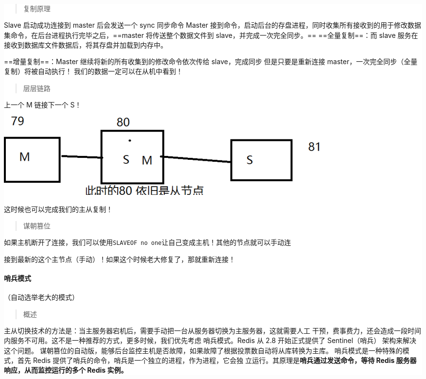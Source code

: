 > 复制原理

Slave 启动成功连接到 master 后会发送一个 sync 同步命令
Master 接到命令，启动后台的存盘进程，同时收集所有接收到的用于修改数据集命令，在后台进程执行完毕之后，==master 将传送整个数据文件到 slave，并完成一次完全同步。==
==全量复制==：而 slave 服务在接收到数据库文件数据后，将其存盘并加载到内存中。

==增量复制==：Master 继续将新的所有收集到的修改命令依次传给 slave，完成同步
但是只要是重新连接 master，一次完全同步（全量复制）将被自动执行！ 我们的数据一定可以在从机中看到！

> 层层链路

上一个 M 链接下一个 S！

![image-20201127110011767](./picture/image-20201127110011767.png)

这时候也可以完成我们的主从复制！

> 谋朝篡位

如果主机断开了连接，我们可以使用`SLAVEOF no one`让自己变成主机！其他的节点就可以手动连

接到最新的这个主节点（手动）！如果这个时候老大修复了，那就重新连接！

#### 哨兵模式

（自动选举老大的模式）

> 概述

主从切换技术的方法是：当主服务器宕机后，需要手动把一台从服务器切换为主服务器，这就需要人工 干预，费事费力，还会造成一段时间内服务不可用。这不是一种推荐的方式，更多时候，我们优先考虑 哨兵模式。Redis 从 2.8 开始正式提供了 Sentinel（哨兵） 架构来解决这个问题。
谋朝篡位的自动版，能够后台监控主机是否故障，如果故障了根据投票数自动将从库转换为主库。
哨兵模式是一种特殊的模式，首先 Redis 提供了哨兵的命令，哨兵是一个独立的进程，作为进程，它会独 立运行。其原理是**哨兵通过发送命令，等待 Redis 服务器响应，从而监控运行的多个 Redis 实例。**
